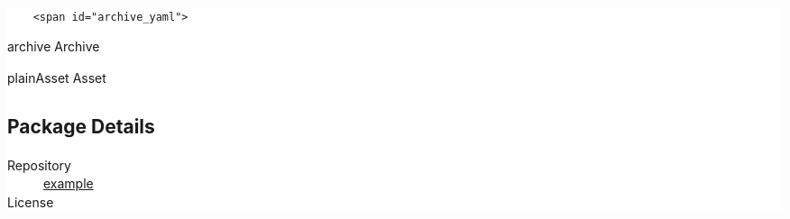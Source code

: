         <span id="archive_yaml">
<a data-swiftype-name="resource-property" data-swiftype-type="text" href="#archive_yaml" style="color: inherit; text-decoration: inherit;">archive</a>
</span>
        <span class="property-indicator"></span>
        <span class="property-type">Archive</span>
    </dt>
    <dd></dd><dt class="property-optional"
            title="Optional">
        <span id="plainasset_yaml">
<a data-swiftype-name="resource-property" data-swiftype-type="text" href="#plainasset_yaml" style="color: inherit; text-decoration: inherit;">plain<wbr>Asset</a>
</span>
        <span class="property-indicator"></span>
        <span class="property-type">Asset</span>
    </dt>
    <dd></dd></dl>
</pulumi-choosable>
</div>


<h2 id="package-details">Package Details</h2>
<dl class="package-details">
	<dt>Repository</dt>
	<dd><a href="">example </a></dd>
	<dt>License</dt>
	<dd></dd>
</dl>

